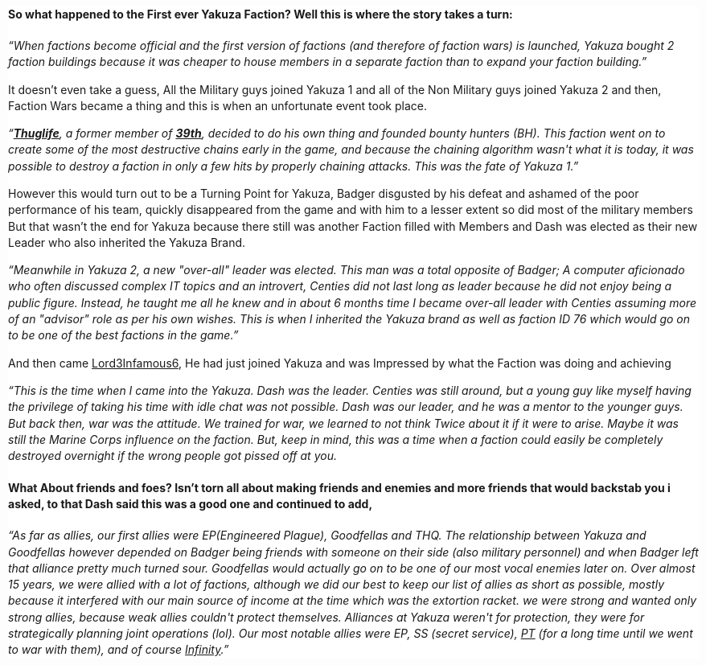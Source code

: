 
#### So what happened to the First ever Yakuza Faction? Well this is where the story takes a turn:  

_“When factions become official and the first version of factions (and therefore of faction wars) is launched, Yakuza bought 2 faction buildings because it was cheaper to house members in a separate faction than to expand your faction building.”_  

It doesn’t even take a guess, All the Military guys joined Yakuza 1 and all of the Non Military guys joined Yakuza 2 and then, Faction Wars became a thing and this is when an unfortunate event took place.  

_“**[Thuglife](https://www.torn.com/profiles.php?XID=245775#/)**, a former member of  **[39th](https://www.torn.com/factions.php?step=profile&ID=19)**, decided to do his own thing and founded bounty hunters (BH). This faction went on to create some of the most destructive chains early in the game, and because the chaining algorithm wasn't what it is today, it was possible to destroy a faction in only a few hits by properly chaining attacks. This was the fate of Yakuza 1.”_

However this would turn out to be a Turning Point for Yakuza, Badger disgusted by his defeat and ashamed of the poor performance of his team, quickly disappeared from the game and with him to a lesser extent so did most of the military members But that wasn’t the end for Yakuza because there still was another Faction filled with Members and Dash was elected as their new Leader who also inherited the Yakuza Brand.  

_“Meanwhile in Yakuza 2, a new "over-all" leader was elected. This man was a total opposite of Badger; A computer aficionado who often discussed complex IT topics and an introvert, Centies did not last long as leader because he did not enjoy being a public figure. Instead, he taught me all he knew and in about 6 months time I became over-all leader with Centies assuming more of an "advisor" role as per his own wishes. This is when I inherited the Yakuza brand as well as faction ID 76 which would go on to be one of the best factions in the game.”_

And then came  [Lord3Infamous6](https://www.torn.com/profiles.php?XID=215545), He had just joined Yakuza and was Impressed by what the Faction was doing and achieving  

_“This is the time when I came into the Yakuza. Dash was the leader. Centies was still around, but a young guy like myself having the privilege of taking his time with idle chat was not possible. Dash was our leader, and he was a mentor to the younger guys. But back then, war was the attitude. We trained for war, we learned to not think Twice about it if it were to arise. Maybe it was still the Marine Corps influence on the faction. But, keep in mind, this was a time when a faction could easily be completely destroyed overnight if the wrong people got pissed off at you._

#### What About friends and foes? Isn’t torn all about making friends and enemies and more friends that would backstab you i asked, to that Dash said this was a good one and continued to add,  

_“As far as allies, our first allies were EP(Engineered Plague), Goodfellas and THQ. The relationship between Yakuza and Goodfellas however depended on Badger being friends with someone on their side (also military personnel) and when Badger left that alliance pretty much turned sour. Goodfellas would actually go on to be one of our most vocal enemies later on. Over almost 15 years, we were allied with a lot of factions, although we did our best to keep our list of allies as short as possible, mostly because it interfered with our main source of income at the time which was the extortion racket. we were strong and wanted only strong allies, because weak allies couldn't protect themselves. Alliances at Yakuza weren't for protection, they were for strategically planning joint operations (lol). Our most notable allies were EP, SS (secret service),  [PT](https://www.torn.com/factions.php?step=profile&ID=230#/)  (for a long time until we went to war with them), and of course  [Infinity](https://www.torn.com/factions.php?step=profile&ID=27902).”_  

